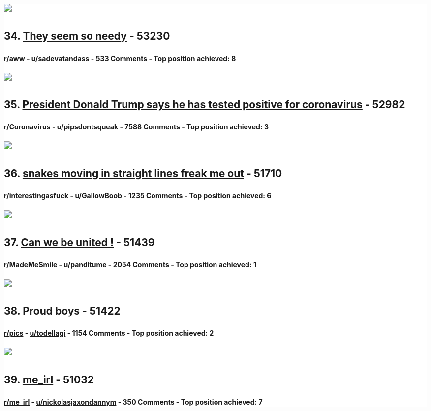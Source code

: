 <a href="https://v.redd.it/qexy3o2sjoq51"><img src="https://a.thumbs.redditmedia.com/Z9rqoWFD_PX8pG-PiGZD8UNeH5K9DsPAQMV5mcgAhW8.jpg"></img></a>

## 34. [They seem so needy](http://reddit.com/r/aww/comments/j3r3mk/they_seem_so_needy/) - 53230
#### [r/aww](http://reddit.com/r/aww) - [u/sadevatandass](http://reddit.com/u/sadevatandass) - 533 Comments - Top position achieved: 8

<a href="https://i.redd.it/roqo7l1x9nq51.jpg"><img src="https://b.thumbs.redditmedia.com/jipi1Rp2X6J2OKvWaxpl5zcxXOLPCM-pPi5xUb_VHLE.jpg"></img></a>

## 35. [President Donald Trump says he has tested positive for coronavirus](http://reddit.com/r/Coronavirus/comments/j3og3c/president_donald_trump_says_he_has_tested/) - 52982
#### [r/Coronavirus](http://reddit.com/r/Coronavirus) - [u/pipsdontsqueak](http://reddit.com/u/pipsdontsqueak) - 7588 Comments - Top position achieved: 3

<a href="https://www.cnbc.com/2020/10/02/president-donald-trump-says-he-has-tested-positive-for-coronavirus.html"><img src="https://b.thumbs.redditmedia.com/vWgAPjtXn3nWSFBGgRaVgJQ9CklKdk0TpiT0zQSPBSM.jpg"></img></a>

## 36. [snakes moving in straight lines freak me out](http://reddit.com/r/interestingasfuck/comments/j3xukq/snakes_moving_in_straight_lines_freak_me_out/) - 51710
#### [r/interestingasfuck](http://reddit.com/r/interestingasfuck) - [u/GallowBoob](http://reddit.com/u/GallowBoob) - 1235 Comments - Top position achieved: 6

<a href="https://gfycat.com/impressivebriskaurochs"><img src="https://b.thumbs.redditmedia.com/Zxl5DRD56DGKV9PRM_TjLlQZGS5Weu4pDGBLKLtO1yg.jpg"></img></a>

## 37. [Can we be united !](http://reddit.com/r/MadeMeSmile/comments/j45dfw/can_we_be_united/) - 51439
#### [r/MadeMeSmile](http://reddit.com/r/MadeMeSmile) - [u/panditume](http://reddit.com/u/panditume) - 2054 Comments - Top position achieved: 1

<a href="https://i.redd.it/f0gt2ehrnrq51.jpg"><img src="https://b.thumbs.redditmedia.com/tXFqMilJUt2btSJxeZlhWjqNHz620kuFJRjQFv1sWhs.jpg"></img></a>

## 38. [Proud boys](http://reddit.com/r/pics/comments/j3uklq/proud_boys/) - 51422
#### [r/pics](http://reddit.com/r/pics) - [u/todellagi](http://reddit.com/u/todellagi) - 1154 Comments - Top position achieved: 2

<a href="https://i.redd.it/kmvh4enkpoq51.jpg"><img src="https://b.thumbs.redditmedia.com/vIxL7ih_ZE4FLdbD-cAzB0DEs830lS23UTxM26UVi7g.jpg"></img></a>

## 39. [me_irl](http://reddit.com/r/me_irl/comments/j3xgl6/me_irl/) - 51032
#### [r/me_irl](http://reddit.com/r/me_irl) - [u/nickolasjaxondannym](http://reddit.com/u/nickolasjaxondannym) - 350 Comments - Top position achieved: 7
